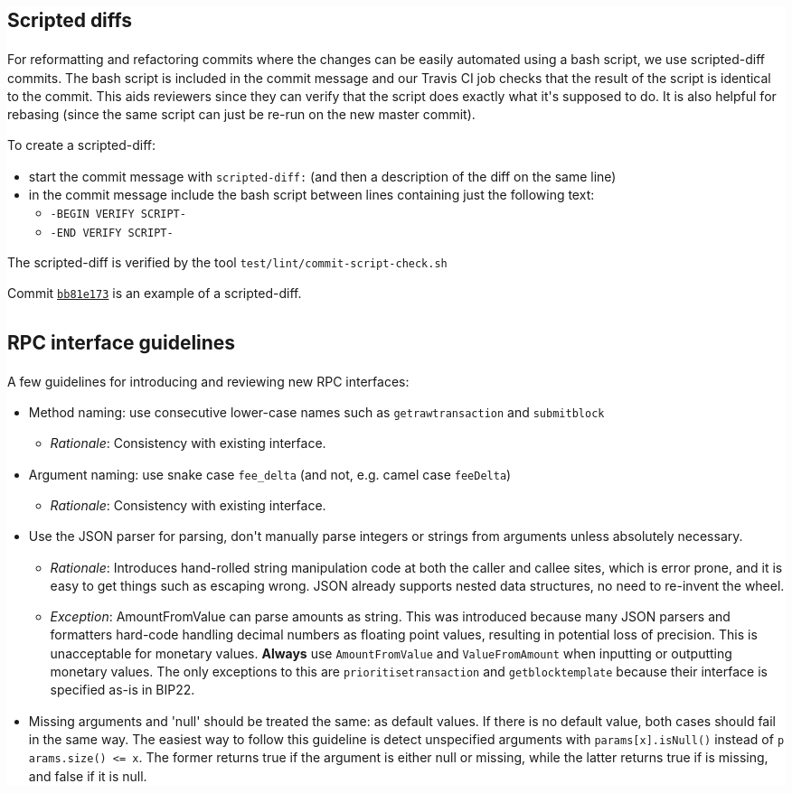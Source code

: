## Scripted diffs

For reformatting and refactoring commits where the changes can be easily automated using a bash script, we use
scripted-diff commits. The bash script is included in the commit message and our Travis CI job checks that
the result of the script is identical to the commit. This aids reviewers since they can verify that the script
does exactly what it's supposed to do. It is also helpful for rebasing (since the same script can just be re-run
on the new master commit).

To create a scripted-diff:

-   start the commit message with `scripted-diff:` (and then a description of the diff on the same line)
-   in the commit message include the bash script between lines containing just the following text:
    -   `-BEGIN VERIFY SCRIPT-`
    -   `-END VERIFY SCRIPT-`

The scripted-diff is verified by the tool `test/lint/commit-script-check.sh`

Commit [`bb81e173`](https://github.com/bitcoin/bitcoin/commit/bb81e173) is an example of a scripted-diff.

## RPC interface guidelines

A few guidelines for introducing and reviewing new RPC interfaces:

-   Method naming: use consecutive lower-case names such as `getrawtransaction` and `submitblock`

    -   _Rationale_: Consistency with existing interface.

-   Argument naming: use snake case `fee_delta` (and not, e.g. camel case `feeDelta`)

    -   _Rationale_: Consistency with existing interface.

-   Use the JSON parser for parsing, don't manually parse integers or strings from
    arguments unless absolutely necessary.

    -   _Rationale_: Introduces hand-rolled string manipulation code at both the caller and callee sites,
        which is error prone, and it is easy to get things such as escaping wrong.
        JSON already supports nested data structures, no need to re-invent the wheel.

    -   _Exception_: AmountFromValue can parse amounts as string. This was introduced because many JSON
        parsers and formatters hard-code handling decimal numbers as floating point
        values, resulting in potential loss of precision. This is unacceptable for
        monetary values. **Always** use `AmountFromValue` and `ValueFromAmount` when
        inputting or outputting monetary values. The only exceptions to this are
        `prioritisetransaction` and `getblocktemplate` because their interface
        is specified as-is in BIP22.

-   Missing arguments and 'null' should be treated the same: as default values. If there is no
    default value, both cases should fail in the same way. The easiest way to follow this
    guideline is detect unspecified arguments with `params[x].isNull()` instead of
    `params.size() <= x`. The former returns true if the argument is either null or missing,
    while the latter returns true if is missing, and false if it is null.
